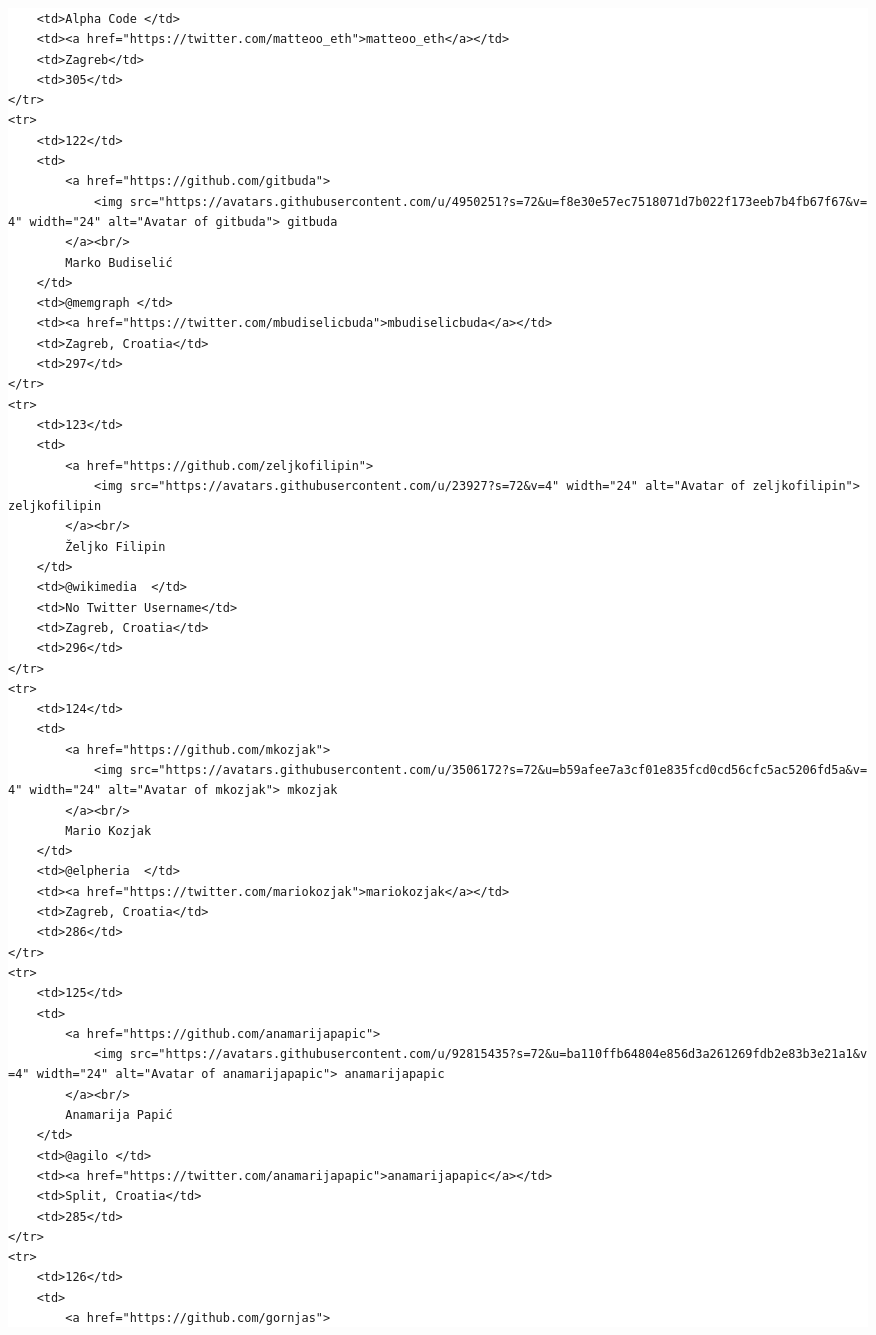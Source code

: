 		<td>Alpha Code </td>
		<td><a href="https://twitter.com/matteoo_eth">matteoo_eth</a></td>
		<td>Zagreb</td>
		<td>305</td>
	</tr>
	<tr>
		<td>122</td>
		<td>
			<a href="https://github.com/gitbuda">
				<img src="https://avatars.githubusercontent.com/u/4950251?s=72&u=f8e30e57ec7518071d7b022f173eeb7b4fb67f67&v=4" width="24" alt="Avatar of gitbuda"> gitbuda
			</a><br/>
			Marko Budiselić
		</td>
		<td>@memgraph </td>
		<td><a href="https://twitter.com/mbudiselicbuda">mbudiselicbuda</a></td>
		<td>Zagreb, Croatia</td>
		<td>297</td>
	</tr>
	<tr>
		<td>123</td>
		<td>
			<a href="https://github.com/zeljkofilipin">
				<img src="https://avatars.githubusercontent.com/u/23927?s=72&v=4" width="24" alt="Avatar of zeljkofilipin"> zeljkofilipin
			</a><br/>
			Željko Filipin
		</td>
		<td>@wikimedia  </td>
		<td>No Twitter Username</td>
		<td>Zagreb, Croatia</td>
		<td>296</td>
	</tr>
	<tr>
		<td>124</td>
		<td>
			<a href="https://github.com/mkozjak">
				<img src="https://avatars.githubusercontent.com/u/3506172?s=72&u=b59afee7a3cf01e835fcd0cd56cfc5ac5206fd5a&v=4" width="24" alt="Avatar of mkozjak"> mkozjak
			</a><br/>
			Mario Kozjak
		</td>
		<td>@elpheria  </td>
		<td><a href="https://twitter.com/mariokozjak">mariokozjak</a></td>
		<td>Zagreb, Croatia</td>
		<td>286</td>
	</tr>
	<tr>
		<td>125</td>
		<td>
			<a href="https://github.com/anamarijapapic">
				<img src="https://avatars.githubusercontent.com/u/92815435?s=72&u=ba110ffb64804e856d3a261269fdb2e83b3e21a1&v=4" width="24" alt="Avatar of anamarijapapic"> anamarijapapic
			</a><br/>
			Anamarija Papić
		</td>
		<td>@agilo </td>
		<td><a href="https://twitter.com/anamarijapapic">anamarijapapic</a></td>
		<td>Split, Croatia</td>
		<td>285</td>
	</tr>
	<tr>
		<td>126</td>
		<td>
			<a href="https://github.com/gornjas">